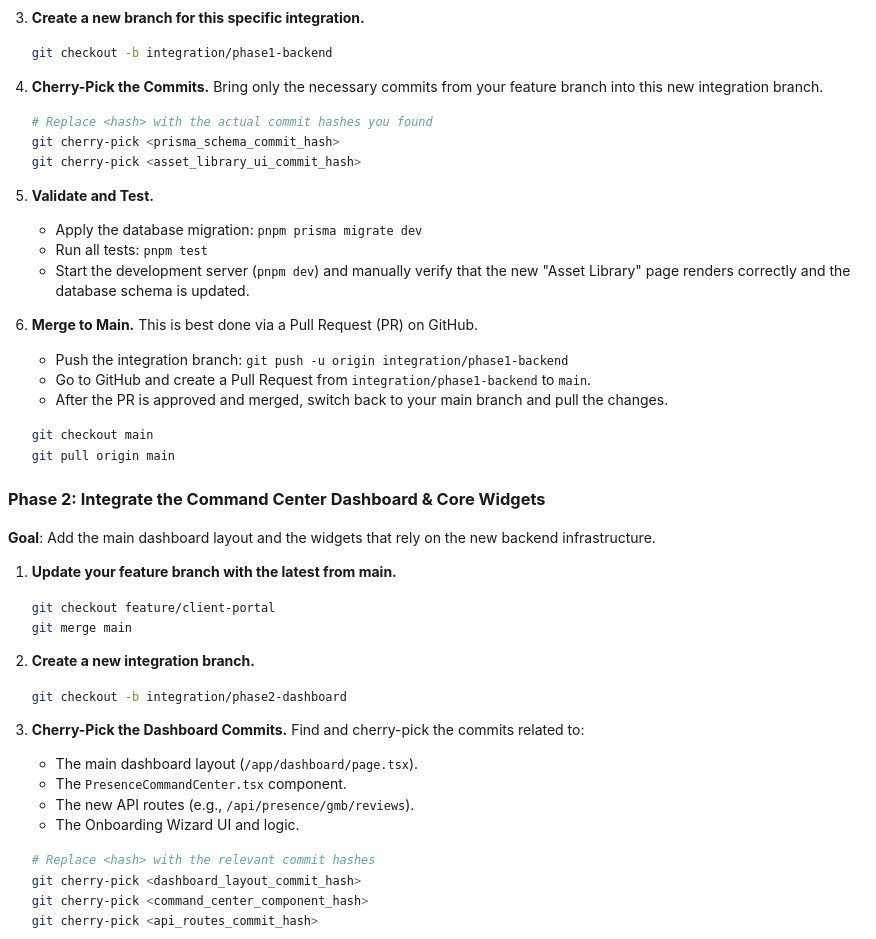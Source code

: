 3. **Create a new branch for this specific integration.**
   ```bash
   git checkout -b integration/phase1-backend
   ```

4. **Cherry-Pick the Commits.**
   Bring only the necessary commits from your feature branch into this new integration branch.
   ```bash
   # Replace <hash> with the actual commit hashes you found
   git cherry-pick <prisma_schema_commit_hash>
   git cherry-pick <asset_library_ui_commit_hash>
   ```

5. **Validate and Test.**
   - Apply the database migration: `pnpm prisma migrate dev`
   - Run all tests: `pnpm test`
   - Start the development server (`pnpm dev`) and manually verify that the new "Asset Library" page renders correctly and the database schema is updated.

6. **Merge to Main.**
   This is best done via a Pull Request (PR) on GitHub.
   - Push the integration branch: `git push -u origin integration/phase1-backend`
   - Go to GitHub and create a Pull Request from `integration/phase1-backend` to `main`.
   - After the PR is approved and merged, switch back to your main branch and pull the changes.
   ```bash
   git checkout main
   git pull origin main
   ```

### Phase 2: Integrate the Command Center Dashboard & Core Widgets
**Goal**: Add the main dashboard layout and the widgets that rely on the new backend infrastructure.

1. **Update your feature branch with the latest from main.**
   ```bash
   git checkout feature/client-portal
   git merge main
   ```

2. **Create a new integration branch.**
   ```bash
   git checkout -b integration/phase2-dashboard
   ```

3. **Cherry-Pick the Dashboard Commits.**
   Find and cherry-pick the commits related to:
   - The main dashboard layout (`/app/dashboard/page.tsx`).
   - The `PresenceCommandCenter.tsx` component.
   - The new API routes (e.g., `/api/presence/gmb/reviews`).
   - The Onboarding Wizard UI and logic.
   ```bash
   # Replace <hash> with the relevant commit hashes
   git cherry-pick <dashboard_layout_commit_hash>
   git cherry-pick <command_center_component_hash>
   git cherry-pick <api_routes_commit_hash>
   ```
